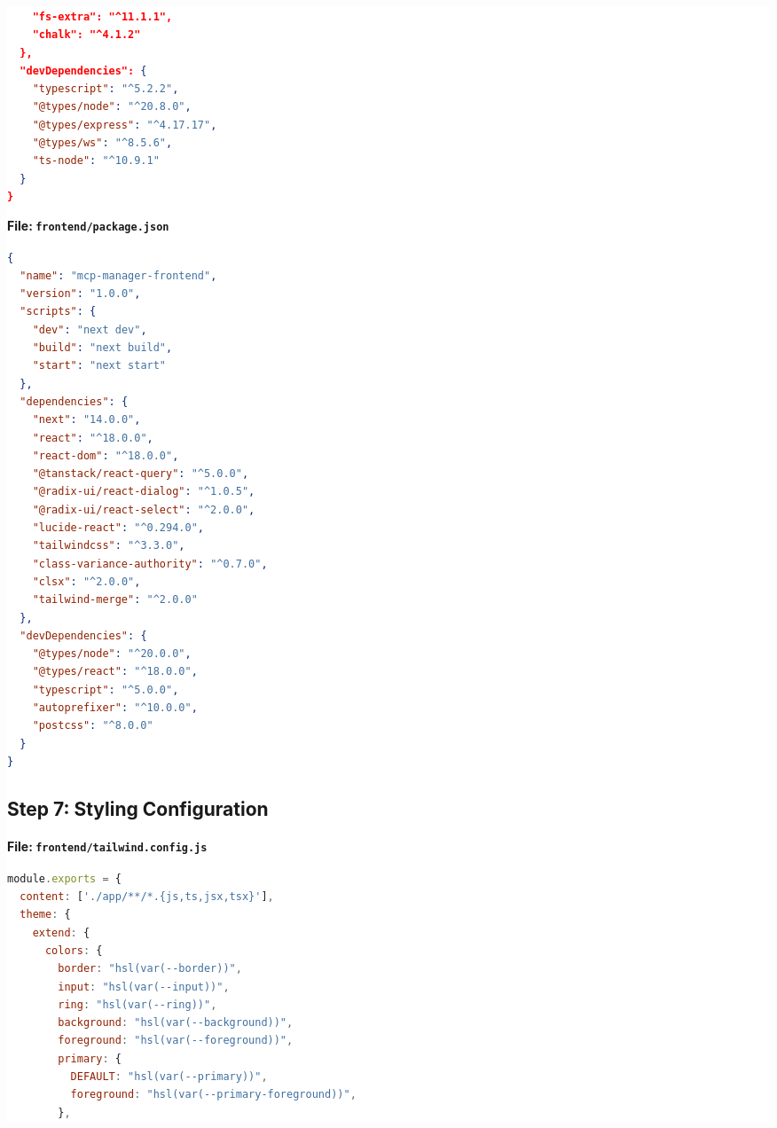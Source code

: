 ```json
    "fs-extra": "^11.1.1",
    "chalk": "^4.1.2"
  },
  "devDependencies": {
    "typescript": "^5.2.2",
    "@types/node": "^20.8.0",
    "@types/express": "^4.17.17",
    "@types/ws": "^8.5.6",
    "ts-node": "^10.9.1"
  }
}
```

**File: `frontend/package.json`**
```json
{
  "name": "mcp-manager-frontend",
  "version": "1.0.0",
  "scripts": {
    "dev": "next dev",
    "build": "next build",
    "start": "next start"
  },
  "dependencies": {
    "next": "14.0.0",
    "react": "^18.0.0",
    "react-dom": "^18.0.0",
    "@tanstack/react-query": "^5.0.0",
    "@radix-ui/react-dialog": "^1.0.5",
    "@radix-ui/react-select": "^2.0.0",
    "lucide-react": "^0.294.0",
    "tailwindcss": "^3.3.0",
    "class-variance-authority": "^0.7.0",
    "clsx": "^2.0.0",
    "tailwind-merge": "^2.0.0"
  },
  "devDependencies": {
    "@types/node": "^20.0.0",
    "@types/react": "^18.0.0",
    "typescript": "^5.0.0",
    "autoprefixer": "^10.0.0",
    "postcss": "^8.0.0"
  }
}
```

## Step 7: Styling Configuration

**File: `frontend/tailwind.config.js`**
```javascript
module.exports = {
  content: ['./app/**/*.{js,ts,jsx,tsx}'],
  theme: {
    extend: {
      colors: {
        border: "hsl(var(--border))",
        input: "hsl(var(--input))",
        ring: "hsl(var(--ring))",
        background: "hsl(var(--background))",
        foreground: "hsl(var(--foreground))",
        primary: {
          DEFAULT: "hsl(var(--primary))",
          foreground: "hsl(var(--primary-foreground))",
        },
```